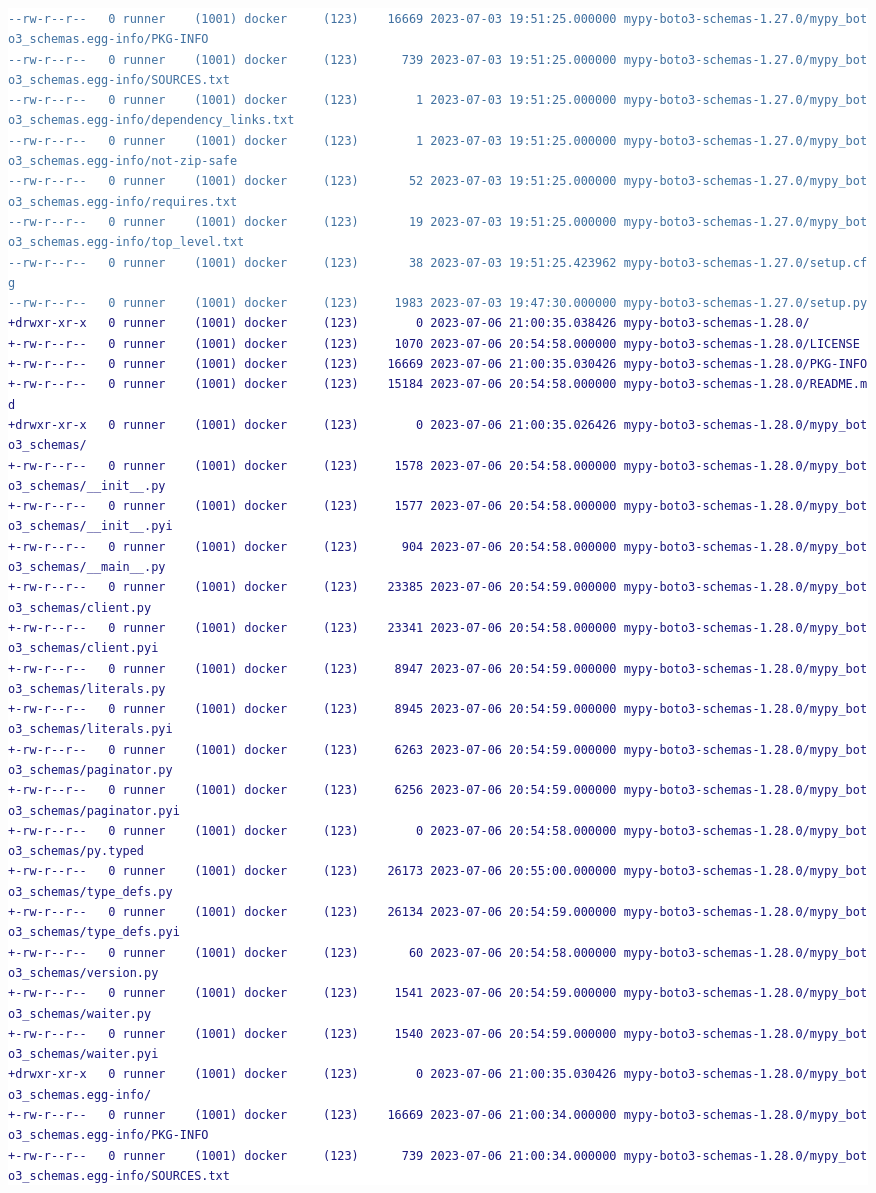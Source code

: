 ```diff
--rw-r--r--   0 runner    (1001) docker     (123)    16669 2023-07-03 19:51:25.000000 mypy-boto3-schemas-1.27.0/mypy_boto3_schemas.egg-info/PKG-INFO
--rw-r--r--   0 runner    (1001) docker     (123)      739 2023-07-03 19:51:25.000000 mypy-boto3-schemas-1.27.0/mypy_boto3_schemas.egg-info/SOURCES.txt
--rw-r--r--   0 runner    (1001) docker     (123)        1 2023-07-03 19:51:25.000000 mypy-boto3-schemas-1.27.0/mypy_boto3_schemas.egg-info/dependency_links.txt
--rw-r--r--   0 runner    (1001) docker     (123)        1 2023-07-03 19:51:25.000000 mypy-boto3-schemas-1.27.0/mypy_boto3_schemas.egg-info/not-zip-safe
--rw-r--r--   0 runner    (1001) docker     (123)       52 2023-07-03 19:51:25.000000 mypy-boto3-schemas-1.27.0/mypy_boto3_schemas.egg-info/requires.txt
--rw-r--r--   0 runner    (1001) docker     (123)       19 2023-07-03 19:51:25.000000 mypy-boto3-schemas-1.27.0/mypy_boto3_schemas.egg-info/top_level.txt
--rw-r--r--   0 runner    (1001) docker     (123)       38 2023-07-03 19:51:25.423962 mypy-boto3-schemas-1.27.0/setup.cfg
--rw-r--r--   0 runner    (1001) docker     (123)     1983 2023-07-03 19:47:30.000000 mypy-boto3-schemas-1.27.0/setup.py
+drwxr-xr-x   0 runner    (1001) docker     (123)        0 2023-07-06 21:00:35.038426 mypy-boto3-schemas-1.28.0/
+-rw-r--r--   0 runner    (1001) docker     (123)     1070 2023-07-06 20:54:58.000000 mypy-boto3-schemas-1.28.0/LICENSE
+-rw-r--r--   0 runner    (1001) docker     (123)    16669 2023-07-06 21:00:35.030426 mypy-boto3-schemas-1.28.0/PKG-INFO
+-rw-r--r--   0 runner    (1001) docker     (123)    15184 2023-07-06 20:54:58.000000 mypy-boto3-schemas-1.28.0/README.md
+drwxr-xr-x   0 runner    (1001) docker     (123)        0 2023-07-06 21:00:35.026426 mypy-boto3-schemas-1.28.0/mypy_boto3_schemas/
+-rw-r--r--   0 runner    (1001) docker     (123)     1578 2023-07-06 20:54:58.000000 mypy-boto3-schemas-1.28.0/mypy_boto3_schemas/__init__.py
+-rw-r--r--   0 runner    (1001) docker     (123)     1577 2023-07-06 20:54:58.000000 mypy-boto3-schemas-1.28.0/mypy_boto3_schemas/__init__.pyi
+-rw-r--r--   0 runner    (1001) docker     (123)      904 2023-07-06 20:54:58.000000 mypy-boto3-schemas-1.28.0/mypy_boto3_schemas/__main__.py
+-rw-r--r--   0 runner    (1001) docker     (123)    23385 2023-07-06 20:54:59.000000 mypy-boto3-schemas-1.28.0/mypy_boto3_schemas/client.py
+-rw-r--r--   0 runner    (1001) docker     (123)    23341 2023-07-06 20:54:58.000000 mypy-boto3-schemas-1.28.0/mypy_boto3_schemas/client.pyi
+-rw-r--r--   0 runner    (1001) docker     (123)     8947 2023-07-06 20:54:59.000000 mypy-boto3-schemas-1.28.0/mypy_boto3_schemas/literals.py
+-rw-r--r--   0 runner    (1001) docker     (123)     8945 2023-07-06 20:54:59.000000 mypy-boto3-schemas-1.28.0/mypy_boto3_schemas/literals.pyi
+-rw-r--r--   0 runner    (1001) docker     (123)     6263 2023-07-06 20:54:59.000000 mypy-boto3-schemas-1.28.0/mypy_boto3_schemas/paginator.py
+-rw-r--r--   0 runner    (1001) docker     (123)     6256 2023-07-06 20:54:59.000000 mypy-boto3-schemas-1.28.0/mypy_boto3_schemas/paginator.pyi
+-rw-r--r--   0 runner    (1001) docker     (123)        0 2023-07-06 20:54:58.000000 mypy-boto3-schemas-1.28.0/mypy_boto3_schemas/py.typed
+-rw-r--r--   0 runner    (1001) docker     (123)    26173 2023-07-06 20:55:00.000000 mypy-boto3-schemas-1.28.0/mypy_boto3_schemas/type_defs.py
+-rw-r--r--   0 runner    (1001) docker     (123)    26134 2023-07-06 20:54:59.000000 mypy-boto3-schemas-1.28.0/mypy_boto3_schemas/type_defs.pyi
+-rw-r--r--   0 runner    (1001) docker     (123)       60 2023-07-06 20:54:58.000000 mypy-boto3-schemas-1.28.0/mypy_boto3_schemas/version.py
+-rw-r--r--   0 runner    (1001) docker     (123)     1541 2023-07-06 20:54:59.000000 mypy-boto3-schemas-1.28.0/mypy_boto3_schemas/waiter.py
+-rw-r--r--   0 runner    (1001) docker     (123)     1540 2023-07-06 20:54:59.000000 mypy-boto3-schemas-1.28.0/mypy_boto3_schemas/waiter.pyi
+drwxr-xr-x   0 runner    (1001) docker     (123)        0 2023-07-06 21:00:35.030426 mypy-boto3-schemas-1.28.0/mypy_boto3_schemas.egg-info/
+-rw-r--r--   0 runner    (1001) docker     (123)    16669 2023-07-06 21:00:34.000000 mypy-boto3-schemas-1.28.0/mypy_boto3_schemas.egg-info/PKG-INFO
+-rw-r--r--   0 runner    (1001) docker     (123)      739 2023-07-06 21:00:34.000000 mypy-boto3-schemas-1.28.0/mypy_boto3_schemas.egg-info/SOURCES.txt
```
